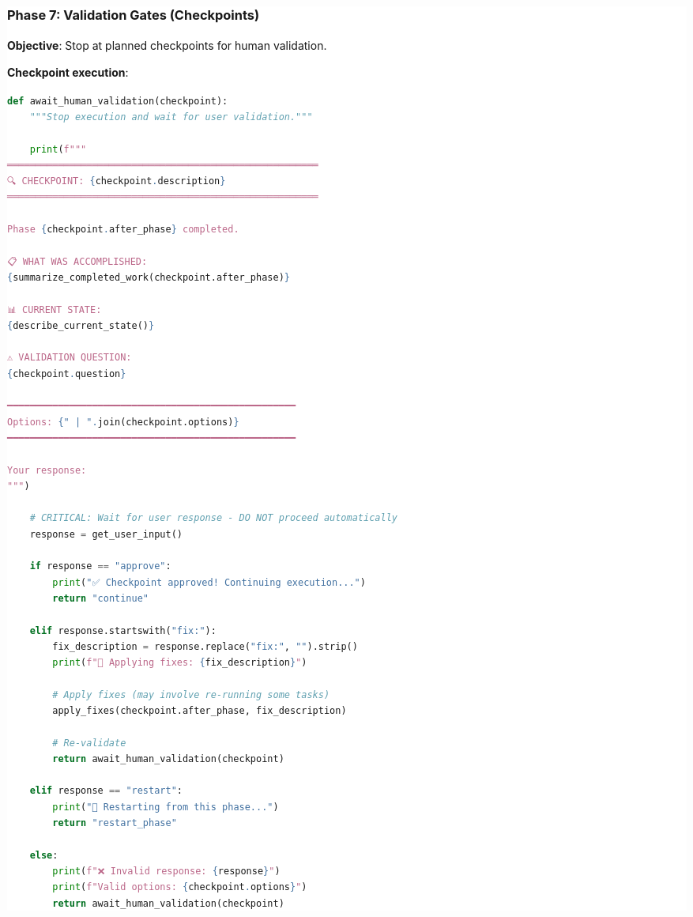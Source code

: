 
### Phase 7: Validation Gates (Checkpoints)

**Objective**: Stop at planned checkpoints for human validation.

**Checkpoint execution**:

```python
def await_human_validation(checkpoint):
    """Stop execution and wait for user validation."""

    print(f"""
═══════════════════════════════════════════════════════
🔍 CHECKPOINT: {checkpoint.description}
═══════════════════════════════════════════════════════

Phase {checkpoint.after_phase} completed.

📋 WHAT WAS ACCOMPLISHED:
{summarize_completed_work(checkpoint.after_phase)}

📊 CURRENT STATE:
{describe_current_state()}

⚠️ VALIDATION QUESTION:
{checkpoint.question}

━━━━━━━━━━━━━━━━━━━━━━━━━━━━━━━━━━━━━━━━━━━━━━━━━━━
Options: {" | ".join(checkpoint.options)}
━━━━━━━━━━━━━━━━━━━━━━━━━━━━━━━━━━━━━━━━━━━━━━━━━━━

Your response:
""")

    # CRITICAL: Wait for user response - DO NOT proceed automatically
    response = get_user_input()

    if response == "approve":
        print("✅ Checkpoint approved! Continuing execution...")
        return "continue"

    elif response.startswith("fix:"):
        fix_description = response.replace("fix:", "").strip()
        print(f"🔄 Applying fixes: {fix_description}")

        # Apply fixes (may involve re-running some tasks)
        apply_fixes(checkpoint.after_phase, fix_description)

        # Re-validate
        return await_human_validation(checkpoint)

    elif response == "restart":
        print("🔄 Restarting from this phase...")
        return "restart_phase"

    else:
        print(f"❌ Invalid response: {response}")
        print(f"Valid options: {checkpoint.options}")
        return await_human_validation(checkpoint)
```
